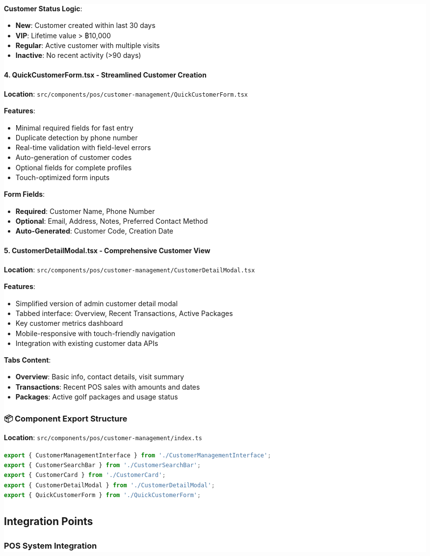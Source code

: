 **Customer Status Logic**:
- **New**: Customer created within last 30 days
- **VIP**: Lifetime value > ฿10,000
- **Regular**: Active customer with multiple visits
- **Inactive**: No recent activity (>90 days)

#### 4. **QuickCustomerForm.tsx** - Streamlined Customer Creation
**Location**: `src/components/pos/customer-management/QuickCustomerForm.tsx`

**Features**:
- Minimal required fields for fast entry
- Duplicate detection by phone number
- Real-time validation with field-level errors
- Auto-generation of customer codes
- Optional fields for complete profiles
- Touch-optimized form inputs

**Form Fields**:
- **Required**: Customer Name, Phone Number
- **Optional**: Email, Address, Notes, Preferred Contact Method
- **Auto-Generated**: Customer Code, Creation Date

#### 5. **CustomerDetailModal.tsx** - Comprehensive Customer View
**Location**: `src/components/pos/customer-management/CustomerDetailModal.tsx`

**Features**:
- Simplified version of admin customer detail modal
- Tabbed interface: Overview, Recent Transactions, Active Packages
- Key customer metrics dashboard
- Mobile-responsive with touch-friendly navigation
- Integration with existing customer data APIs

**Tabs Content**:
- **Overview**: Basic info, contact details, visit summary
- **Transactions**: Recent POS sales with amounts and dates
- **Packages**: Active golf packages and usage status

### 📦 Component Export Structure
**Location**: `src/components/pos/customer-management/index.ts`

```typescript
export { CustomerManagementInterface } from './CustomerManagementInterface';
export { CustomerSearchBar } from './CustomerSearchBar';
export { CustomerCard } from './CustomerCard';
export { CustomerDetailModal } from './CustomerDetailModal';
export { QuickCustomerForm } from './QuickCustomerForm';
```

## Integration Points

### POS System Integration
